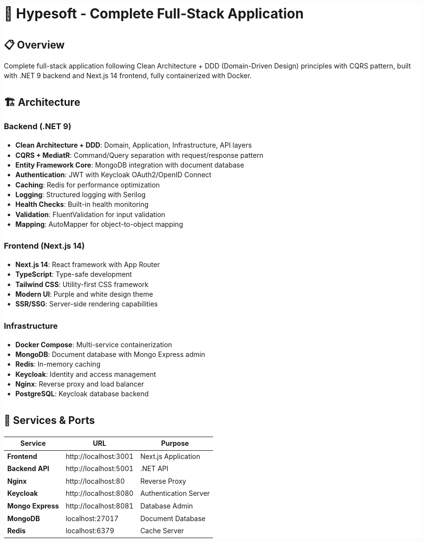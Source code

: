 # 🚀 Hypesoft - Complete Full-Stack Application

## 📋 Overview
Complete full-stack application following Clean Architecture + DDD (Domain-Driven Design) principles with CQRS pattern, built with .NET 9 backend and Next.js 14 frontend, fully containerized with Docker.

## 🏗️ Architecture

### Backend (.NET 9)
- **Clean Architecture + DDD**: Domain, Application, Infrastructure, API layers
- **CQRS + MediatR**: Command/Query separation with request/response pattern
- **Entity Framework Core**: MongoDB integration with document database
- **Authentication**: JWT with Keycloak OAuth2/OpenID Connect
- **Caching**: Redis for performance optimization
- **Logging**: Structured logging with Serilog
- **Health Checks**: Built-in health monitoring
- **Validation**: FluentValidation for input validation
- **Mapping**: AutoMapper for object-to-object mapping

### Frontend (Next.js 14)
- **Next.js 14**: React framework with App Router
- **TypeScript**: Type-safe development
- **Tailwind CSS**: Utility-first CSS framework
- **Modern UI**: Purple and white design theme
- **SSR/SSG**: Server-side rendering capabilities

### Infrastructure
- **Docker Compose**: Multi-service containerization
- **MongoDB**: Document database with Mongo Express admin
- **Redis**: In-memory caching
- **Keycloak**: Identity and access management
- **Nginx**: Reverse proxy and load balancer
- **PostgreSQL**: Keycloak database backend

## 🚦 Services & Ports

| Service | URL | Purpose |
|---------|-----|---------|
| **Frontend** | http://localhost:3001 | Next.js Application |
| **Backend API** | http://localhost:5001 | .NET API |
| **Nginx** | http://localhost:80 | Reverse Proxy |
| **Keycloak** | http://localhost:8080 | Authentication Server |
| **Mongo Express** | http://localhost:8081 | Database Admin |
| **MongoDB** | localhost:27017 | Document Database |
| **Redis** | localhost:6379 | Cache Server |

